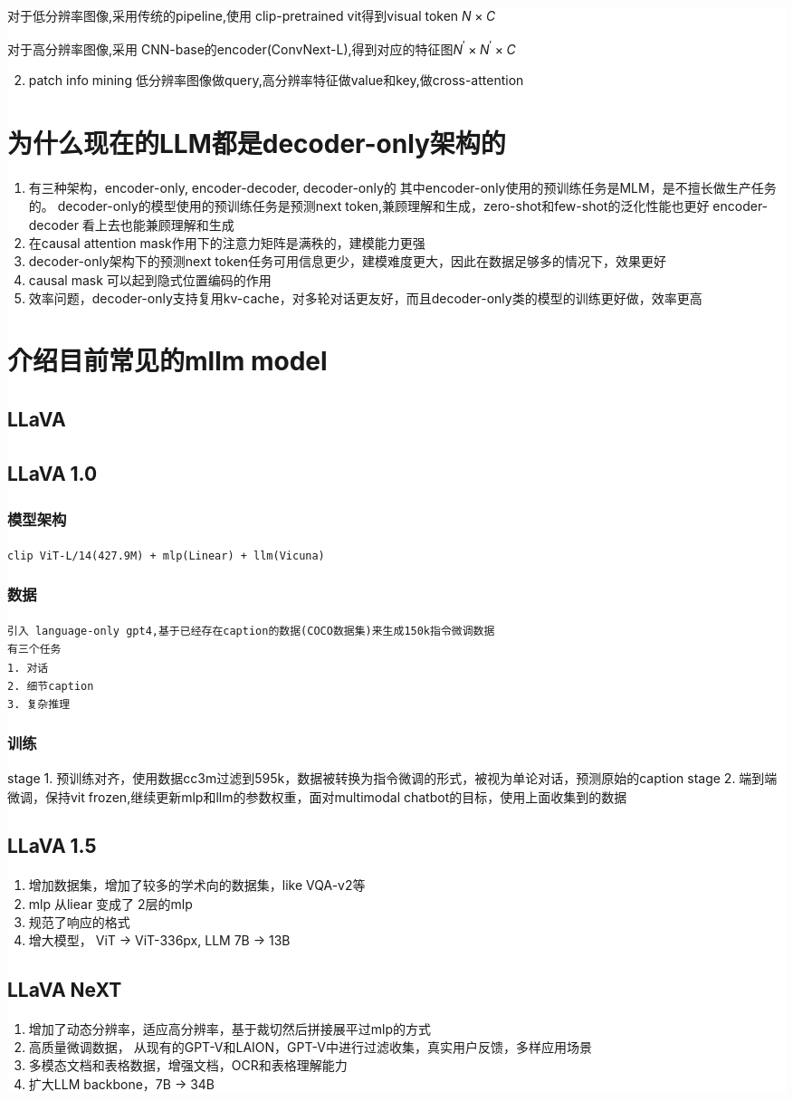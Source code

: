对于低分辨率图像,采用传统的pipeline,使用 clip-pretrained vit得到visual token $N \times C$

对于高分辨率图像,采用 CNN-base的encoder(ConvNext-L),得到对应的特征图$N^{\prime} \times N^{\prime} \times C$

2. patch info mining
    低分辨率图像做query,高分辨率特征做value和key,做cross-attention


# 为什么现在的LLM都是decoder-only架构的


1. 有三种架构，encoder-only, encoder-decoder, decoder-only的
   其中encoder-only使用的预训练任务是MLM，是不擅长做生产任务的。
   decoder-only的模型使用的预训练任务是预测next token,兼顾理解和生成，zero-shot和few-shot的泛化性能也更好
   encoder-decoder 看上去也能兼顾理解和生成
2. 在causal attention mask作用下的注意力矩阵是满秩的，建模能力更强
3. decoder-only架构下的预测next token任务可用信息更少，建模难度更大，因此在数据足够多的情况下，效果更好
4. causal mask 可以起到隐式位置编码的作用
5. 效率问题，decoder-only支持复用kv-cache，对多轮对话更友好，而且decoder-only类的模型的训练更好做，效率更高

# 介绍目前常见的mllm model

## LLaVA  
 
## LLaVA 1.0

### 模型架构
    clip ViT-L/14(427.9M) + mlp(Linear) + llm(Vicuna)

### 数据
    引入 language-only gpt4,基于已经存在caption的数据(COCO数据集)来生成150k指令微调数据
    有三个任务
    1. 对话
    2. 细节caption
    3. 复杂推理

### 训练
 stage 1.  预训练对齐，使用数据cc3m过滤到595k，数据被转换为指令微调的形式，被视为单论对话，预测原始的caption
 stage 2.  端到端微调，保持vit frozen,继续更新mlp和llm的参数权重，面对multimodal chatbot的目标，使用上面收集到的数据 

## LLaVA 1.5 

1. 增加数据集，增加了较多的学术向的数据集，like VQA-v2等
2. mlp 从liear 变成了 2层的mlp
3. 规范了响应的格式
4. 增大模型， ViT -> ViT-336px, LLM 7B -> 13B

## LLaVA NeXT
1. 增加了动态分辨率，适应高分辨率，基于裁切然后拼接展平过mlp的方式
2. 高质量微调数据， 从现有的GPT-V和LAION，GPT-V中进行过滤收集，真实用户反馈，多样应用场景
3. 多模态文档和表格数据，增强文档，OCR和表格理解能力
4. 扩大LLM backbone，7B -> 34B
   